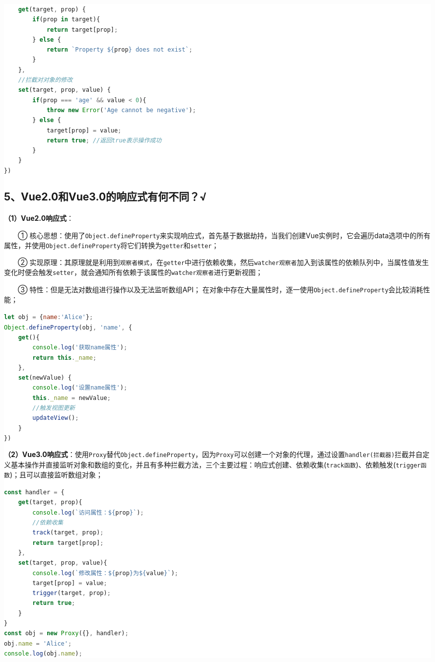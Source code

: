 ```js
    get(target, prop) {
        if(prop in target){
            return target[prop];
        } else {
            return `Property ${prop} does not exist`;
        }
    },
    //拦截对对象的修改
    set(target, prop, value) {
        if(prop === 'age' && value < 0){
            throw new Error('Age cannot be negative');
        } else {
            target[prop] = value;
            return true; //返回true表示操作成功
        }
    }
})
```

## 5、Vue2.0和Vue3.0的响应式有何不同？√
**（1）Vue2.0响应式**：

‌&emsp;&emsp;① 核心思想：使用了`Object.defineProperty`来实现响应式，首先基于数据劫持，当我们创建Vue实例时，它会遍历data选项中的所有属性，并使用`Object.defineProperty`将它们转换为`getter`和`setter`；

‌&emsp;&emsp;② 实现原理：其原理就是利用到`观察者模式`，在`getter`中进行依赖收集，然后`watcher观察者`加入到该属性的依赖队列中，当属性值发生变化时便会触发`setter`，就会通知所有依赖于该属性的`watcher观察者`进行更新视图；

‌&emsp;&emsp;③ 特性：但是无法对数组进行操作以及无法监听数组API； 在对象中存在大量属性时，逐一使用`Object.defineProperty`会比较消耗性能；
```js
let obj = {name:'Alice'};
Object.defineProperty(obj, 'name', {
    get(){
        console.log('获取name属性');
        return this._name;
    },
    set(newValue) {
        console.log('设置name属性');
        this._name = newValue;
        //触发视图更新
        updateView();
    }
})
```
**（2）Vue3.0响应式**：使用`Proxy`替代`Object.defineProperty`，因为`Proxy`可以创建一个对象的代理，通过设置`handler(拦截器)`拦截并自定义基本操作并直接监听对象和数组的变化，并且有多种拦截方法，三个主要过程：响应式创建、依赖收集(`track函数`)、依赖触发(`trigger函数`)；且可以直接监听数组对象；   
```js
const handler = {
    get(target, prop){
        console.log(`访问属性：${prop}`);
        //依赖收集
        track(target, prop);
        return target[prop];
    },
    set(target, prop, value){
        console.log(`修改属性：${prop}为${value}`);
        target[prop] = value;
        trigger(target, prop);
        return true;
    }
}
const obj = new Proxy({}, handler);
obj.name = 'Alice';
console.log(obj.name);
```